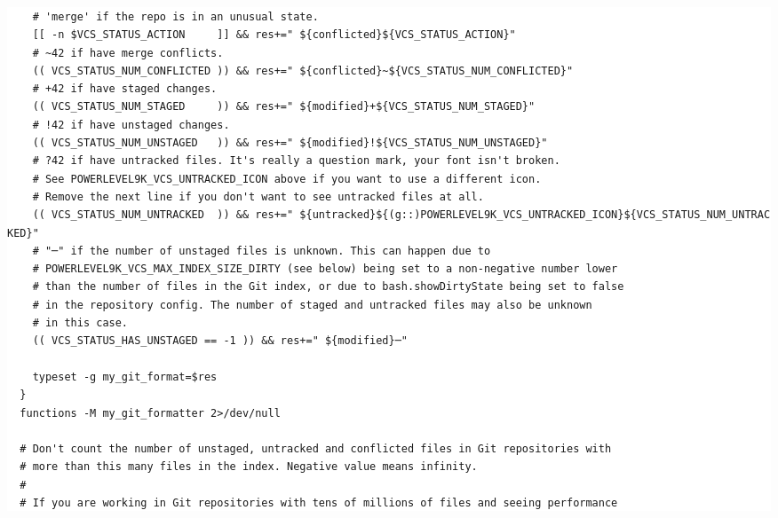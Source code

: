         # 'merge' if the repo is in an unusual state.
        [[ -n $VCS_STATUS_ACTION     ]] && res+=" ${conflicted}${VCS_STATUS_ACTION}"
        # ~42 if have merge conflicts.
        (( VCS_STATUS_NUM_CONFLICTED )) && res+=" ${conflicted}~${VCS_STATUS_NUM_CONFLICTED}"
        # +42 if have staged changes.
        (( VCS_STATUS_NUM_STAGED     )) && res+=" ${modified}+${VCS_STATUS_NUM_STAGED}"
        # !42 if have unstaged changes.
        (( VCS_STATUS_NUM_UNSTAGED   )) && res+=" ${modified}!${VCS_STATUS_NUM_UNSTAGED}"
        # ?42 if have untracked files. It's really a question mark, your font isn't broken.
        # See POWERLEVEL9K_VCS_UNTRACKED_ICON above if you want to use a different icon.
        # Remove the next line if you don't want to see untracked files at all.
        (( VCS_STATUS_NUM_UNTRACKED  )) && res+=" ${untracked}${(g::)POWERLEVEL9K_VCS_UNTRACKED_ICON}${VCS_STATUS_NUM_UNTRACKED}"
        # "─" if the number of unstaged files is unknown. This can happen due to
        # POWERLEVEL9K_VCS_MAX_INDEX_SIZE_DIRTY (see below) being set to a non-negative number lower
        # than the number of files in the Git index, or due to bash.showDirtyState being set to false
        # in the repository config. The number of staged and untracked files may also be unknown
        # in this case.
        (( VCS_STATUS_HAS_UNSTAGED == -1 )) && res+=" ${modified}─"
    
        typeset -g my_git_format=$res
      }
      functions -M my_git_formatter 2>/dev/null
    
      # Don't count the number of unstaged, untracked and conflicted files in Git repositories with
      # more than this many files in the index. Negative value means infinity.
      #
      # If you are working in Git repositories with tens of millions of files and seeing performance